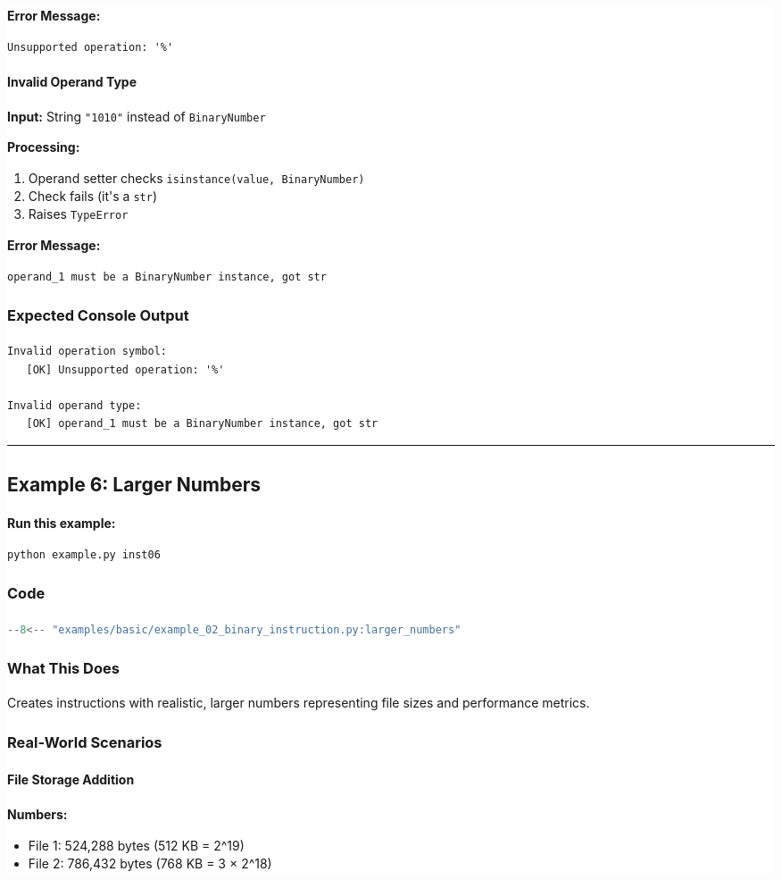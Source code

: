 **Error Message:**
```
Unsupported operation: '%'
```

#### Invalid Operand Type

**Input:** String `"1010"` instead of `BinaryNumber`

**Processing:**
1. Operand setter checks `isinstance(value, BinaryNumber)`
2. Check fails (it's a `str`)
3. Raises `TypeError`

**Error Message:**
```
operand_1 must be a BinaryNumber instance, got str
```

### Expected Console Output

```
Invalid operation symbol:
   [OK] Unsupported operation: '%'

Invalid operand type:
   [OK] operand_1 must be a BinaryNumber instance, got str
```

---

## Example 6: Larger Numbers

**Run this example:**
```bash
python example.py inst06
```

### Code

```python title="Large number instructions"
--8<-- "examples/basic/example_02_binary_instruction.py:larger_numbers"
```

### What This Does

Creates instructions with realistic, larger numbers representing file sizes and performance metrics.

### Real-World Scenarios

#### File Storage Addition

**Numbers:**
- File 1: 524,288 bytes (512 KB = 2^19)
- File 2: 786,432 bytes (768 KB = 3 × 2^18)
